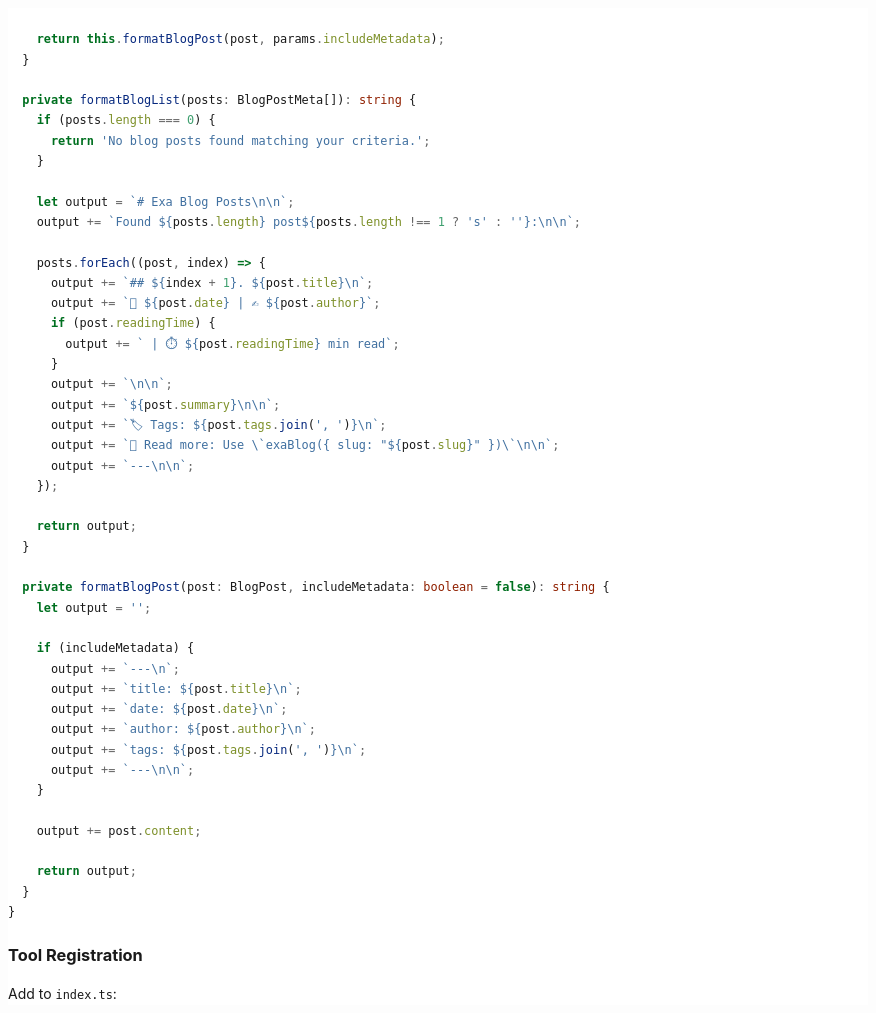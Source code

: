 ```typescript

    return this.formatBlogPost(post, params.includeMetadata);
  }

  private formatBlogList(posts: BlogPostMeta[]): string {
    if (posts.length === 0) {
      return 'No blog posts found matching your criteria.';
    }

    let output = `# Exa Blog Posts\n\n`;
    output += `Found ${posts.length} post${posts.length !== 1 ? 's' : ''}:\n\n`;

    posts.forEach((post, index) => {
      output += `## ${index + 1}. ${post.title}\n`;
      output += `📅 ${post.date} | ✍️ ${post.author}`;
      if (post.readingTime) {
        output += ` | ⏱️ ${post.readingTime} min read`;
      }
      output += `\n\n`;
      output += `${post.summary}\n\n`;
      output += `🏷️ Tags: ${post.tags.join(', ')}\n`;
      output += `🔗 Read more: Use \`exaBlog({ slug: "${post.slug}" })\`\n\n`;
      output += `---\n\n`;
    });

    return output;
  }

  private formatBlogPost(post: BlogPost, includeMetadata: boolean = false): string {
    let output = '';

    if (includeMetadata) {
      output += `---\n`;
      output += `title: ${post.title}\n`;
      output += `date: ${post.date}\n`;
      output += `author: ${post.author}\n`;
      output += `tags: ${post.tags.join(', ')}\n`;
      output += `---\n\n`;
    }

    output += post.content;

    return output;
  }
}
```

### Tool Registration

Add to `index.ts`:
